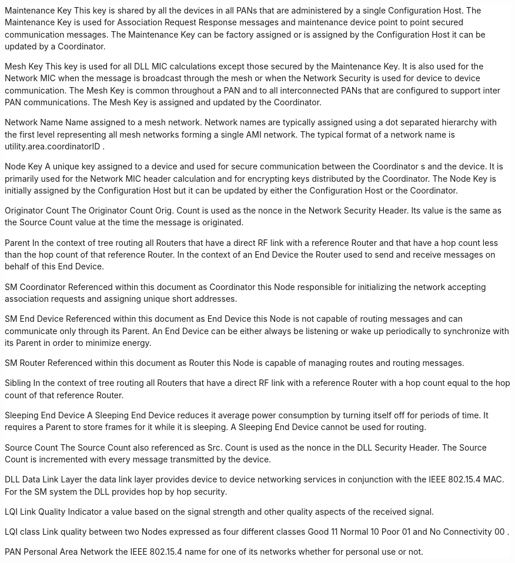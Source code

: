 Maintenance Key This key is shared by all the devices in all PANs that are administered by a single Configuration Host. The Maintenance Key is used for Association Request Response messages and maintenance device point to point secured communication messages. The Maintenance Key can be factory assigned or is assigned by the Configuration Host it can be updated by a Coordinator.

Mesh Key This key is used for all DLL MIC calculations except those secured by the Maintenance Key. It is also used for the Network MIC when the message is broadcast through the mesh or when the Network Security is used for device to device communication. The Mesh Key is common throughout a PAN and to all interconnected PANs that are configured to support inter PAN communications. The Mesh Key is assigned and updated by the Coordinator.

Network Name Name assigned to a mesh network. Network names are typically assigned using a dot separated hierarchy with the first level representing all mesh networks forming a single AMI network. The typical format of a network name is utility.area.coordinatorID .

Node Key A unique key assigned to a device and used for secure communication between the Coordinator s and the device. It is primarily used for the Network MIC header calculation and for encrypting keys distributed by the Coordinator. The Node Key is initially assigned by the Configuration Host but it can be updated by either the Configuration Host or the Coordinator.

Originator Count The Originator Count Orig. Count is used as the nonce in the Network Security Header. Its value is the same as the Source Count value at the time the message is originated.

Parent In the context of tree routing all Routers that have a direct RF link with a reference Router and that have a hop count less than the hop count of that reference Router. In the context of an End Device the Router used to send and receive messages on behalf of this End Device.

SM Coordinator Referenced within this document as Coordinator this Node responsible for initializing the network accepting association requests and assigning unique short addresses.

SM End Device Referenced within this document as End Device this Node is not capable of routing messages and can communicate only through its Parent. An End Device can be either always be listening or wake up periodically to synchronize with its Parent in order to minimize energy.

SM Router Referenced within this document as Router this Node is capable of managing routes and routing messages.

Sibling In the context of tree routing all Routers that have a direct RF link with a reference Router with a hop count equal to the hop count of that reference Router.

Sleeping End Device A Sleeping End Device reduces it average power consumption by turning itself off for periods of time. It requires a Parent to store frames for it while it is sleeping. A Sleeping End Device cannot be used for routing.

Source Count The Source Count also referenced as Src. Count is used as the nonce in the DLL Security Header. The Source Count is incremented with every message transmitted by the device.

DLL Data Link Layer the data link layer provides device to device networking services in conjunction with the IEEE 802.15.4 MAC. For the SM system the DLL provides hop by hop security.

LQI Link Quality Indicator a value based on the signal strength and other quality aspects of the received signal.

LQI class Link quality between two Nodes expressed as four different classes Good 11 Normal 10 Poor 01 and No Connectivity 00 .

PAN Personal Area Network the IEEE 802.15.4 name for one of its networks whether for personal use or not.
